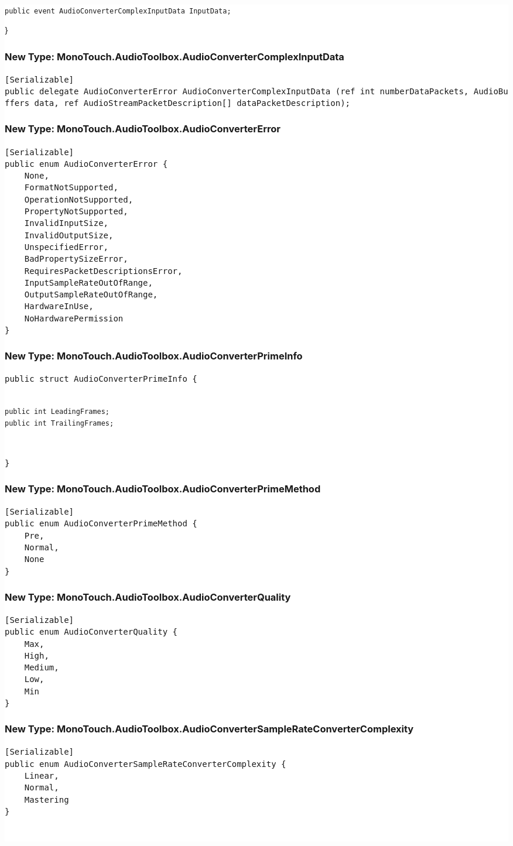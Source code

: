 	public event AudioConverterComplexInputData InputData;
}
</pre>
<h3>New Type: MonoTouch.AudioToolbox.AudioConverterComplexInputData</h3>
<pre>
[Serializable]
public delegate AudioConverterError AudioConverterComplexInputData (ref int numberDataPackets, AudioBuffers data, ref AudioStreamPacketDescription[] dataPacketDescription);
</pre>
<h3>New Type: MonoTouch.AudioToolbox.AudioConverterError</h3>
<pre>
[Serializable]
public enum AudioConverterError {
	None,
	FormatNotSupported,
	OperationNotSupported,
	PropertyNotSupported,
	InvalidInputSize,
	InvalidOutputSize,
	UnspecifiedError,
	BadPropertySizeError,
	RequiresPacketDescriptionsError,
	InputSampleRateOutOfRange,
	OutputSampleRateOutOfRange,
	HardwareInUse,
	NoHardwarePermission
}
</pre>
<h3>New Type: MonoTouch.AudioToolbox.AudioConverterPrimeInfo</h3>
<pre>
public struct AudioConverterPrimeInfo {
	
	public int LeadingFrames;
	public int TrailingFrames;
}
</pre>
<h3>New Type: MonoTouch.AudioToolbox.AudioConverterPrimeMethod</h3>
<pre>
[Serializable]
public enum AudioConverterPrimeMethod {
	Pre,
	Normal,
	None
}
</pre>
<h3>New Type: MonoTouch.AudioToolbox.AudioConverterQuality</h3>
<pre>
[Serializable]
public enum AudioConverterQuality {
	Max,
	High,
	Medium,
	Low,
	Min
}
</pre>
<h3>New Type: MonoTouch.AudioToolbox.AudioConverterSampleRateConverterComplexity</h3>
<pre>
[Serializable]
public enum AudioConverterSampleRateConverterComplexity {
	Linear,
	Normal,
	Mastering
}